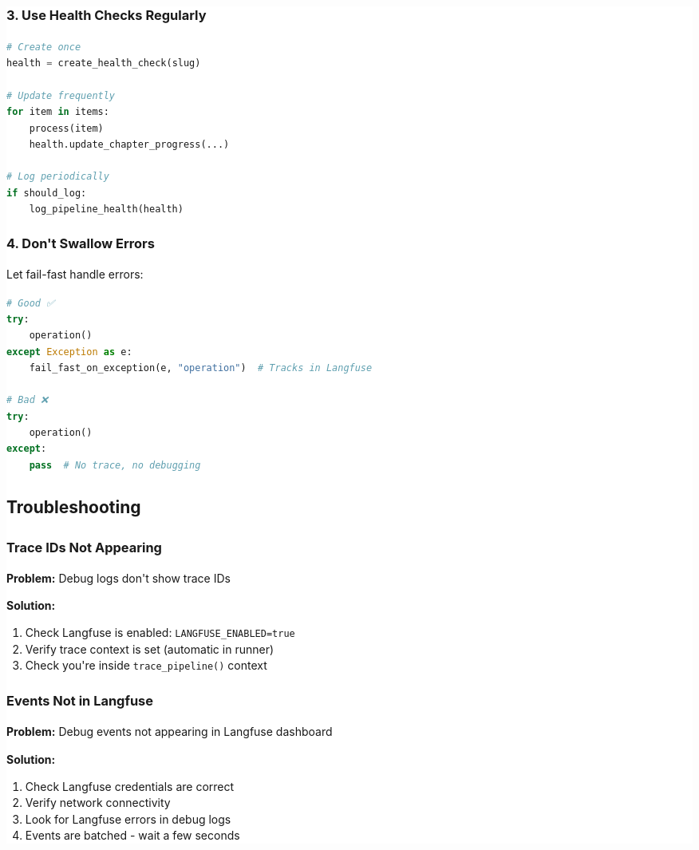 ### 3. **Use Health Checks Regularly**

```python
# Create once
health = create_health_check(slug)

# Update frequently
for item in items:
    process(item)
    health.update_chapter_progress(...)

# Log periodically
if should_log:
    log_pipeline_health(health)
```

### 4. **Don't Swallow Errors**

Let fail-fast handle errors:

```python
# Good ✅
try:
    operation()
except Exception as e:
    fail_fast_on_exception(e, "operation")  # Tracks in Langfuse

# Bad ❌
try:
    operation()
except:
    pass  # No trace, no debugging
```

## Troubleshooting

### Trace IDs Not Appearing

**Problem:** Debug logs don't show trace IDs

**Solution:**
1. Check Langfuse is enabled: `LANGFUSE_ENABLED=true`
2. Verify trace context is set (automatic in runner)
3. Check you're inside `trace_pipeline()` context

### Events Not in Langfuse

**Problem:** Debug events not appearing in Langfuse dashboard

**Solution:**
1. Check Langfuse credentials are correct
2. Verify network connectivity
3. Look for Langfuse errors in debug logs
4. Events are batched - wait a few seconds
